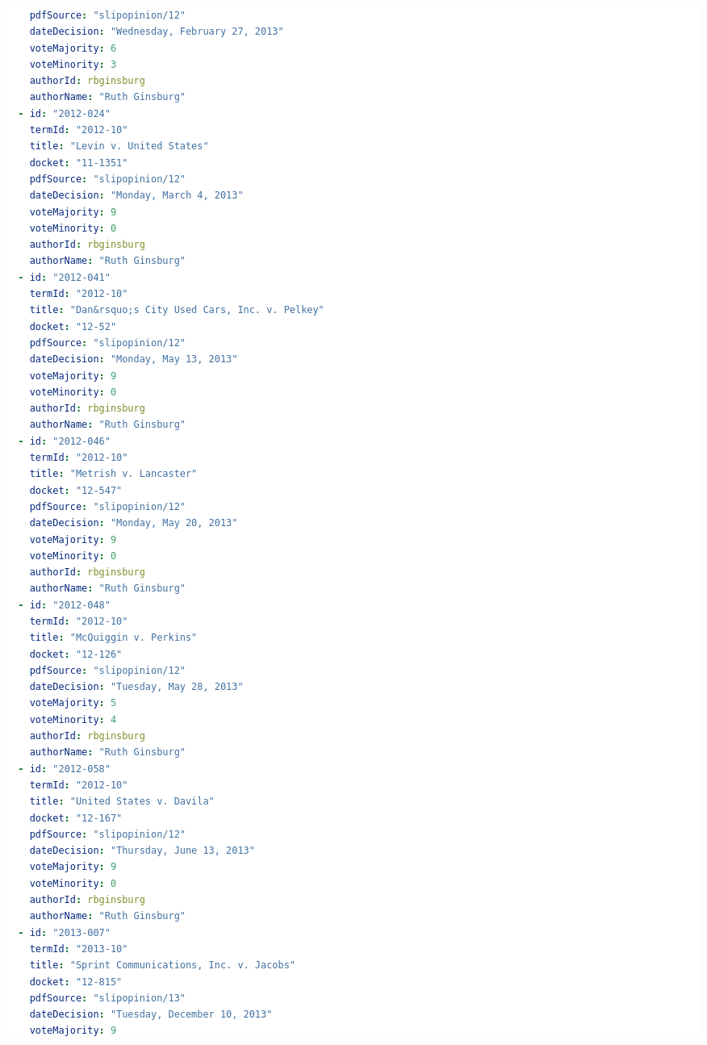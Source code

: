 ```yaml
    pdfSource: "slipopinion/12"
    dateDecision: "Wednesday, February 27, 2013"
    voteMajority: 6
    voteMinority: 3
    authorId: rbginsburg
    authorName: "Ruth Ginsburg"
  - id: "2012-024"
    termId: "2012-10"
    title: "Levin v. United States"
    docket: "11-1351"
    pdfSource: "slipopinion/12"
    dateDecision: "Monday, March 4, 2013"
    voteMajority: 9
    voteMinority: 0
    authorId: rbginsburg
    authorName: "Ruth Ginsburg"
  - id: "2012-041"
    termId: "2012-10"
    title: "Dan&rsquo;s City Used Cars, Inc. v. Pelkey"
    docket: "12-52"
    pdfSource: "slipopinion/12"
    dateDecision: "Monday, May 13, 2013"
    voteMajority: 9
    voteMinority: 0
    authorId: rbginsburg
    authorName: "Ruth Ginsburg"
  - id: "2012-046"
    termId: "2012-10"
    title: "Metrish v. Lancaster"
    docket: "12-547"
    pdfSource: "slipopinion/12"
    dateDecision: "Monday, May 20, 2013"
    voteMajority: 9
    voteMinority: 0
    authorId: rbginsburg
    authorName: "Ruth Ginsburg"
  - id: "2012-048"
    termId: "2012-10"
    title: "McQuiggin v. Perkins"
    docket: "12-126"
    pdfSource: "slipopinion/12"
    dateDecision: "Tuesday, May 28, 2013"
    voteMajority: 5
    voteMinority: 4
    authorId: rbginsburg
    authorName: "Ruth Ginsburg"
  - id: "2012-058"
    termId: "2012-10"
    title: "United States v. Davila"
    docket: "12-167"
    pdfSource: "slipopinion/12"
    dateDecision: "Thursday, June 13, 2013"
    voteMajority: 9
    voteMinority: 0
    authorId: rbginsburg
    authorName: "Ruth Ginsburg"
  - id: "2013-007"
    termId: "2013-10"
    title: "Sprint Communications, Inc. v. Jacobs"
    docket: "12-815"
    pdfSource: "slipopinion/13"
    dateDecision: "Tuesday, December 10, 2013"
    voteMajority: 9
```